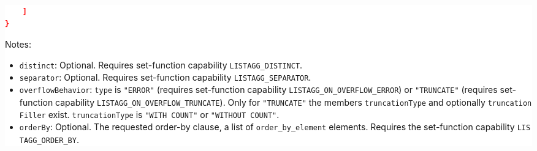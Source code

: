 ```json
    ]
}
```

Notes:

* `distinct`: Optional. Requires set-function capability `LISTAGG_DISTINCT`.
* `separator`: Optional. Requires set-function capability `LISTAGG_SEPARATOR`.
* `overflowBehavior`: `type` is `"ERROR"` (requires set-function capability `LISTAGG_ON_OVERFLOW_ERROR`) or `"TRUNCATE"` (requires set-function capability `LISTAGG_ON_OVERFLOW_TRUNCATE`). Only for `"TRUNCATE"` the members `truncationType` and optionally `truncationFiller` exist. `truncationType` is `"WITH COUNT"` or `"WITHOUT COUNT"`.
* `orderBy`: Optional. The requested order-by clause, a list of `order_by_element` elements. Requires the set-function capability `LISTAGG_ORDER_BY`.
